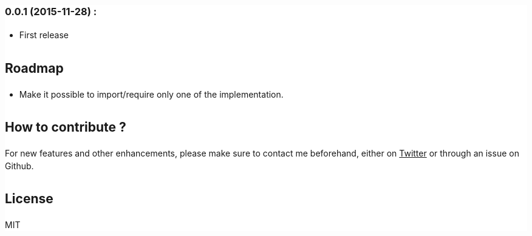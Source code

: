 ### 0.0.1 (2015-11-28) :

- First release

## Roadmap

- Make it possible to import/require only one of the implementation.

## How to contribute ?

For new features and other enhancements, please make sure to contact me beforehand, either on [Twitter](https://twitter.com/kchplr) or through an issue on Github.

## License

MIT
